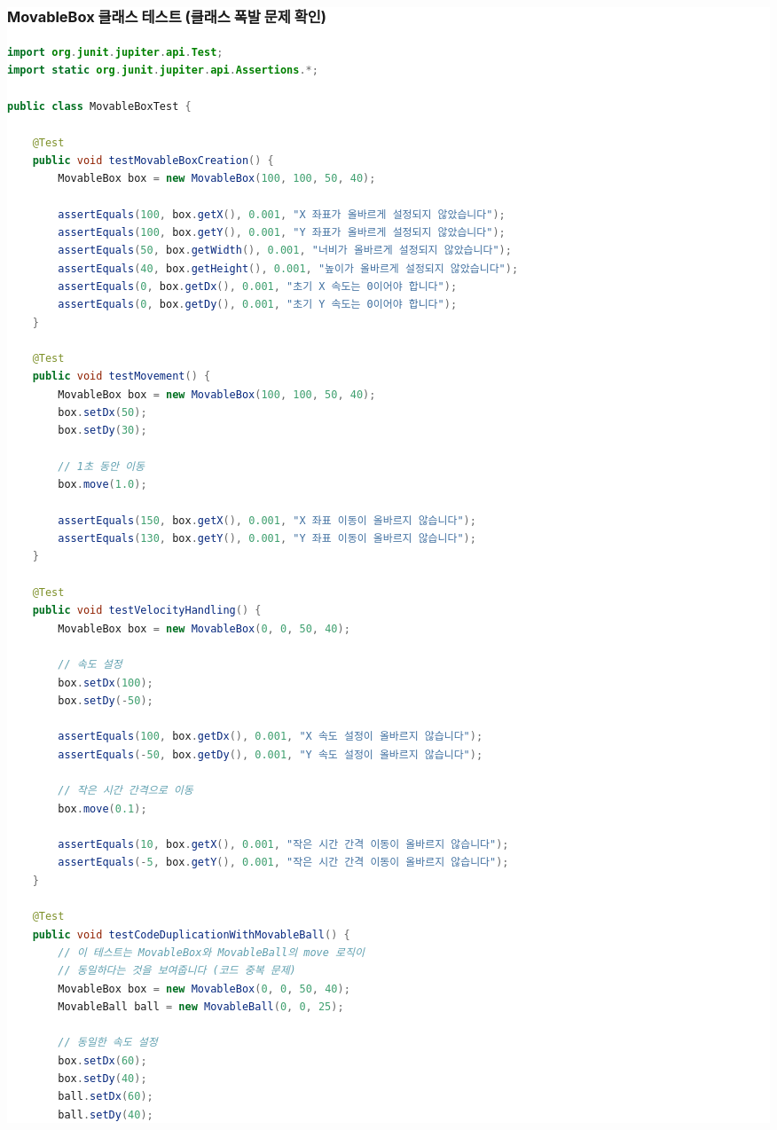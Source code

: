 
### MovableBox 클래스 테스트 (클래스 폭발 문제 확인)

```java
import org.junit.jupiter.api.Test;
import static org.junit.jupiter.api.Assertions.*;

public class MovableBoxTest {
    
    @Test
    public void testMovableBoxCreation() {
        MovableBox box = new MovableBox(100, 100, 50, 40);
        
        assertEquals(100, box.getX(), 0.001, "X 좌표가 올바르게 설정되지 않았습니다");
        assertEquals(100, box.getY(), 0.001, "Y 좌표가 올바르게 설정되지 않았습니다");
        assertEquals(50, box.getWidth(), 0.001, "너비가 올바르게 설정되지 않았습니다");
        assertEquals(40, box.getHeight(), 0.001, "높이가 올바르게 설정되지 않았습니다");
        assertEquals(0, box.getDx(), 0.001, "초기 X 속도는 0이어야 합니다");
        assertEquals(0, box.getDy(), 0.001, "초기 Y 속도는 0이어야 합니다");
    }
    
    @Test
    public void testMovement() {
        MovableBox box = new MovableBox(100, 100, 50, 40);
        box.setDx(50);
        box.setDy(30);
        
        // 1초 동안 이동
        box.move(1.0);
        
        assertEquals(150, box.getX(), 0.001, "X 좌표 이동이 올바르지 않습니다");
        assertEquals(130, box.getY(), 0.001, "Y 좌표 이동이 올바르지 않습니다");
    }
    
    @Test
    public void testVelocityHandling() {
        MovableBox box = new MovableBox(0, 0, 50, 40);
        
        // 속도 설정
        box.setDx(100);
        box.setDy(-50);
        
        assertEquals(100, box.getDx(), 0.001, "X 속도 설정이 올바르지 않습니다");
        assertEquals(-50, box.getDy(), 0.001, "Y 속도 설정이 올바르지 않습니다");
        
        // 작은 시간 간격으로 이동
        box.move(0.1);
        
        assertEquals(10, box.getX(), 0.001, "작은 시간 간격 이동이 올바르지 않습니다");
        assertEquals(-5, box.getY(), 0.001, "작은 시간 간격 이동이 올바르지 않습니다");
    }
    
    @Test
    public void testCodeDuplicationWithMovableBall() {
        // 이 테스트는 MovableBox와 MovableBall의 move 로직이
        // 동일하다는 것을 보여줍니다 (코드 중복 문제)
        MovableBox box = new MovableBox(0, 0, 50, 40);
        MovableBall ball = new MovableBall(0, 0, 25);
        
        // 동일한 속도 설정
        box.setDx(60);
        box.setDy(40);
        ball.setDx(60);
        ball.setDy(40);
```